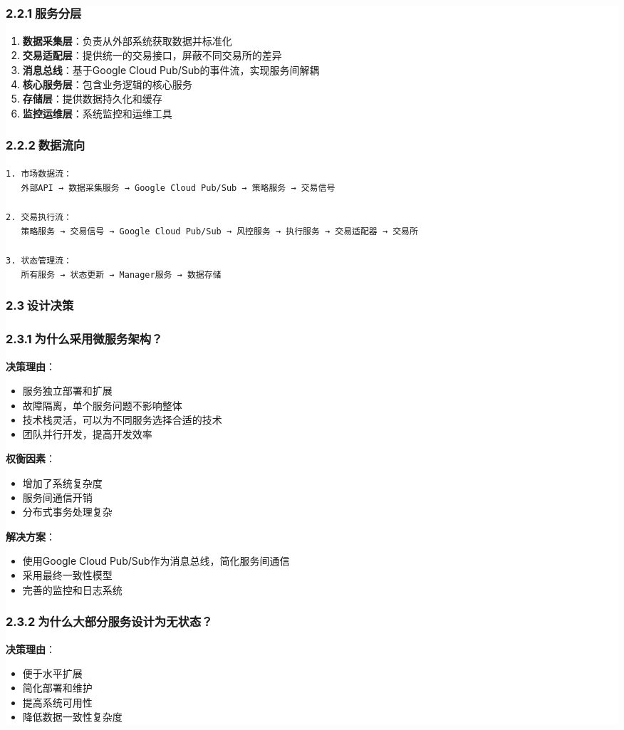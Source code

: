 ### 2.2.1 服务分层

1. **数据采集层**：负责从外部系统获取数据并标准化
2. **交易适配层**：提供统一的交易接口，屏蔽不同交易所的差异
3. **消息总线**：基于Google Cloud Pub/Sub的事件流，实现服务间解耦
4. **核心服务层**：包含业务逻辑的核心服务
5. **存储层**：提供数据持久化和缓存
6. **监控运维层**：系统监控和运维工具

### 2.2.2 数据流向

```
1. 市场数据流：
   外部API → 数据采集服务 → Google Cloud Pub/Sub → 策略服务 → 交易信号

2. 交易执行流：
   策略服务 → 交易信号 → Google Cloud Pub/Sub → 风控服务 → 执行服务 → 交易适配器 → 交易所

3. 状态管理流：
   所有服务 → 状态更新 → Manager服务 → 数据存储

```

### 2.3 设计决策

### 2.3.1 为什么采用微服务架构？

**决策理由**：

- 服务独立部署和扩展
- 故障隔离，单个服务问题不影响整体
- 技术栈灵活，可以为不同服务选择合适的技术
- 团队并行开发，提高开发效率

**权衡因素**：

- 增加了系统复杂度
- 服务间通信开销
- 分布式事务处理复杂

**解决方案**：

- 使用Google Cloud Pub/Sub作为消息总线，简化服务间通信
- 采用最终一致性模型
- 完善的监控和日志系统

### 2.3.2 为什么大部分服务设计为无状态？

**决策理由**：

- 便于水平扩展
- 简化部署和维护
- 提高系统可用性
- 降低数据一致性复杂度
